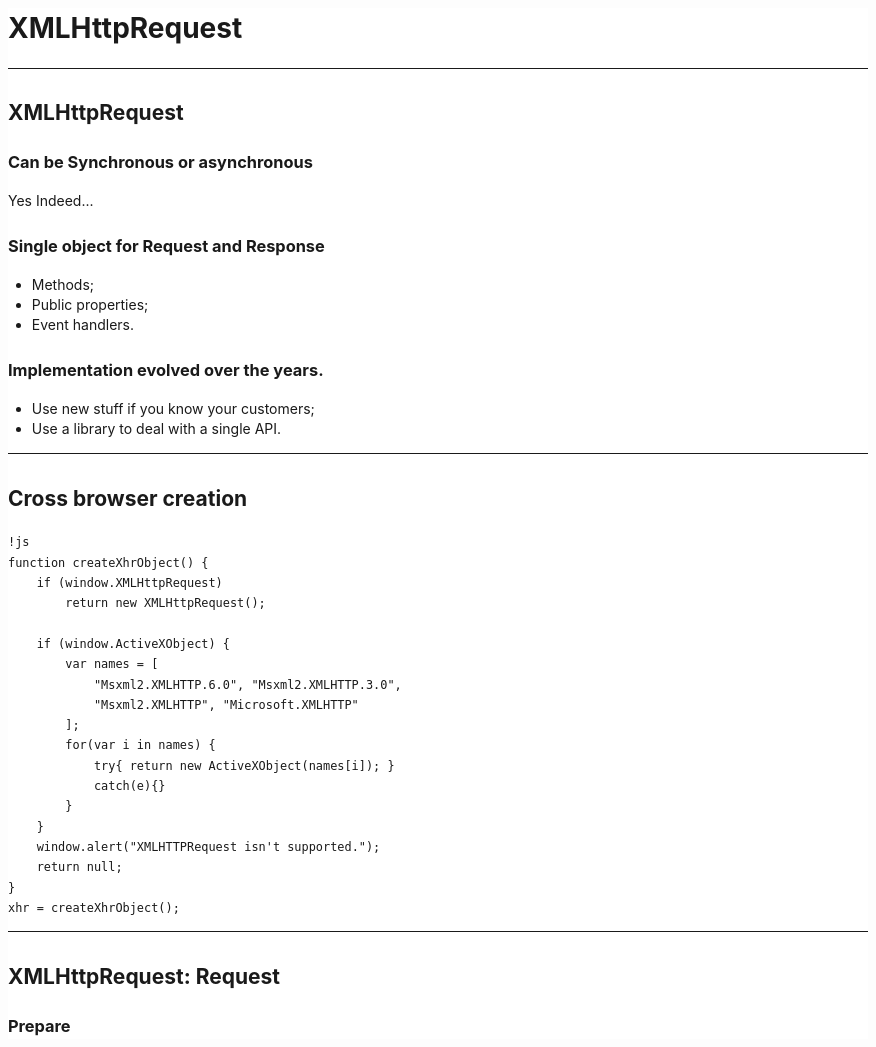 
# XMLHttpRequest

---

## XMLHttpRequest

### Can be Synchronous or asynchronous

Yes Indeed...

### Single object for Request and Response

* Methods;
* Public properties;
* Event handlers.

### Implementation evolved over the years.

* Use new stuff if you know your customers;
* Use a library to deal with a single API.

---

## Cross browser creation

    !js
    function createXhrObject() {
        if (window.XMLHttpRequest)
            return new XMLHttpRequest();

        if (window.ActiveXObject) {
            var names = [
                "Msxml2.XMLHTTP.6.0", "Msxml2.XMLHTTP.3.0",
                "Msxml2.XMLHTTP", "Microsoft.XMLHTTP"
            ];
            for(var i in names) {
                try{ return new ActiveXObject(names[i]); }
                catch(e){}
            }
        }
        window.alert("XMLHTTPRequest isn't supported.");
        return null;
    }
    xhr = createXhrObject();

---

## XMLHttpRequest: Request

### Prepare
